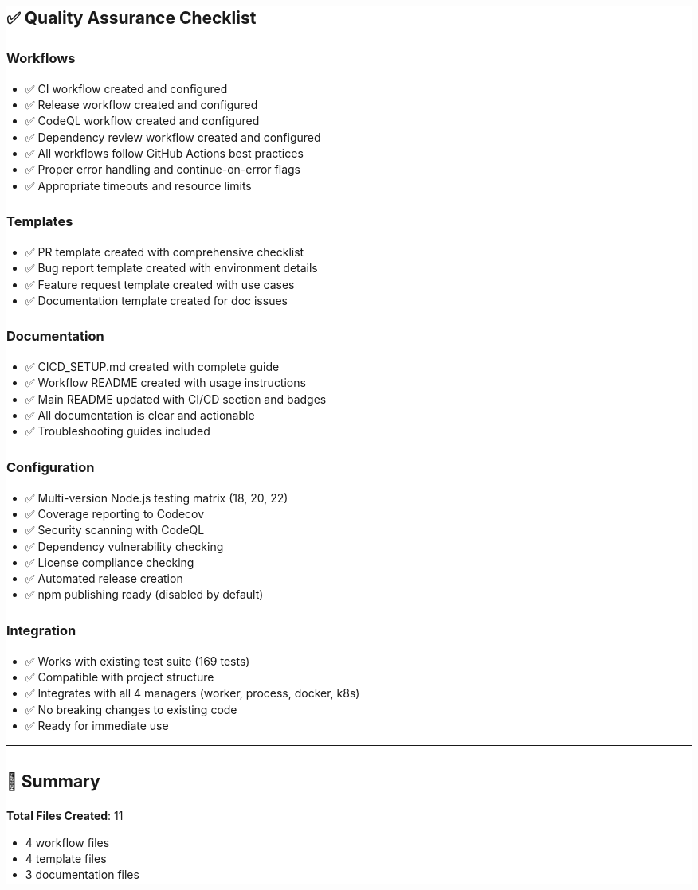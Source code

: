 
## ✅ Quality Assurance Checklist

### Workflows
- ✅ CI workflow created and configured
- ✅ Release workflow created and configured
- ✅ CodeQL workflow created and configured
- ✅ Dependency review workflow created and configured
- ✅ All workflows follow GitHub Actions best practices
- ✅ Proper error handling and continue-on-error flags
- ✅ Appropriate timeouts and resource limits

### Templates
- ✅ PR template created with comprehensive checklist
- ✅ Bug report template created with environment details
- ✅ Feature request template created with use cases
- ✅ Documentation template created for doc issues

### Documentation
- ✅ CICD_SETUP.md created with complete guide
- ✅ Workflow README created with usage instructions
- ✅ Main README updated with CI/CD section and badges
- ✅ All documentation is clear and actionable
- ✅ Troubleshooting guides included

### Configuration
- ✅ Multi-version Node.js testing matrix (18, 20, 22)
- ✅ Coverage reporting to Codecov
- ✅ Security scanning with CodeQL
- ✅ Dependency vulnerability checking
- ✅ License compliance checking
- ✅ Automated release creation
- ✅ npm publishing ready (disabled by default)

### Integration
- ✅ Works with existing test suite (169 tests)
- ✅ Compatible with project structure
- ✅ Integrates with all 4 managers (worker, process, docker, k8s)
- ✅ No breaking changes to existing code
- ✅ Ready for immediate use

---

## 🎉 Summary

**Total Files Created**: 11
- 4 workflow files
- 4 template files
- 3 documentation files
